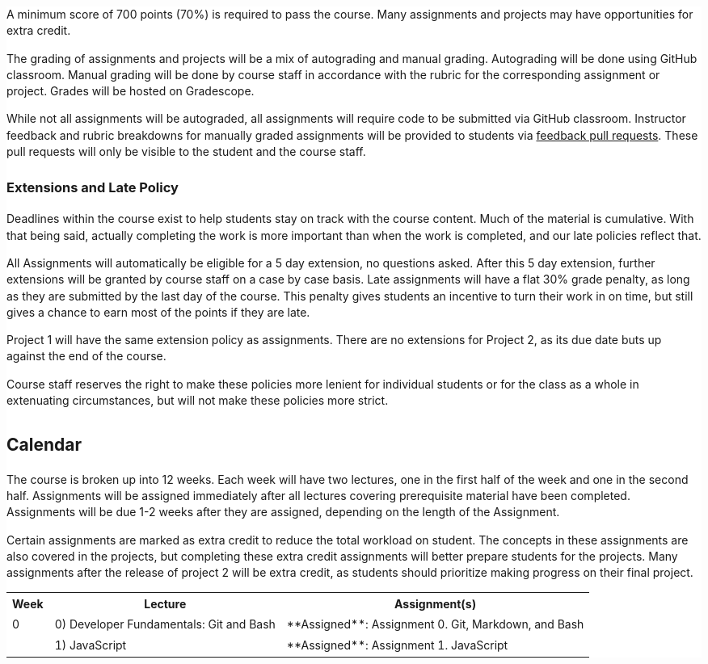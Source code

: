 A minimum score of 700 points (70%) is required to pass the course. Many assignments and projects may have opportunities for extra credit.

The grading of assignments and projects will be a mix of autograding and manual grading. Autograding will be done using GitHub classroom. Manual grading will be done by course staff in accordance with the rubric for the corresponding assignment or project. Grades will be hosted on Gradescope.

While not all assignments will be autograded, all assignments will require code to be submitted via GitHub classroom. Instructor feedback and rubric breakdowns for manually graded assignments will be provided to students via [feedback pull requests](https://docs.github.com/en/education/manage-coursework-with-github-classroom/teach-with-github-classroom/leave-feedback-with-pull-requests). These pull requests will only be visible to the student and the course staff.

### Extensions and Late Policy

Deadlines within the course exist to help students stay on track with the course content. Much of the material is cumulative. With that being said, actually completing the work is more important than when the work is completed, and our late policies reflect that.

All Assignments will automatically be eligible for a 5 day extension, no questions asked. After this 5 day extension, further extensions will be granted by course staff on a case by case basis. Late assignments will have a flat 30% grade penalty, as long as they are submitted by the last day of the course. This penalty gives students an incentive to turn their work in on time, but still gives a chance to earn most of the points if they are late. 

Project 1 will have the same extension policy as assignments. There are no extensions for Project 2, as its due date buts up against the end of the course.

Course staff reserves the right to make these policies more lenient for individual students or for the class as a whole in extenuating circumstances, but will not make these policies more strict.

## Calendar

The course is broken up into 12 weeks. Each week will have two lectures, one in the first half of the week and one in the second half. Assignments will be assigned immediately after all lectures covering prerequisite material have been completed. Assignments will be due 1-2 weeks after they are assigned, depending on the length of the Assignment. 

Certain assignments are marked as extra credit to reduce the total workload on student. The concepts in these assignments are also covered in the projects, but completing these extra credit assignments will better prepare students for the projects. Many assignments after the release of project 2 will be extra credit, as students should prioritize making progress on their final project.

<table>
  <tr>
    <th>Week</th>
    <th>Lecture</th>
    <th>Assignment(s)</th>
  </tr>
  <tr>
    <td>0</td>
    <td>0) Developer Fundamentals: Git and Bash</td>
    <td>**Assigned**: Assignment 0. Git, Markdown, and Bash</td>
  </tr>
  <tr>
    <td></td>
    <td>1) JavaScript</td>
    <td>**Assigned**: Assignment 1. JavaScript</td>
  </tr>
  